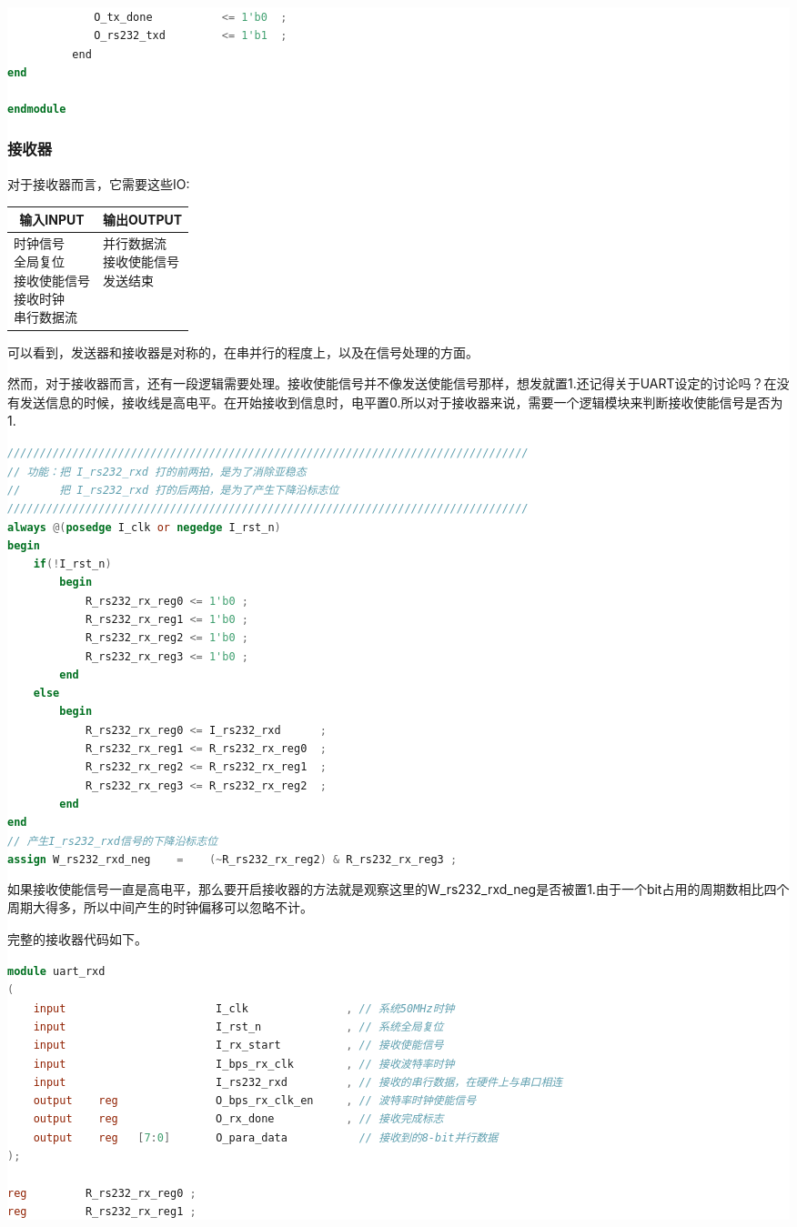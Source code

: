 ```verilog
　　　　　　　　O_tx_done 　　　　   <= 1'b0  ; 
　　　　　　　　O_rs232_txd 　　　　 <= 1'b1  ;  
　　　　　　end 
end 

endmodule
```

### 接收器

对于接收器而言，它需要这些IO:

| 输入INPUT                                                    | 输出OUTPUT                                 |
| ------------------------------------------------------------ | ------------------------------------------ |
| 时钟信号<br />全局复位<br />接收使能信号<br />接收时钟<br />串行数据流 | 并行数据流<br />接收使能信号<br />发送结束 |

可以看到，发送器和接收器是对称的，在串并行的程度上，以及在信号处理的方面。

然而，对于接收器而言，还有一段逻辑需要处理。接收使能信号并不像发送使能信号那样，想发就置1.还记得关于UART设定的讨论吗？在没有发送信息的时候，接收线是高电平。在开始接收到信息时，电平置0.所以对于接收器来说，需要一个逻辑模块来判断接收使能信号是否为1.

```verilog
////////////////////////////////////////////////////////////////////////////////
// 功能：把 I_rs232_rxd 打的前两拍，是为了消除亚稳态
//      把 I_rs232_rxd 打的后两拍，是为了产生下降沿标志位
////////////////////////////////////////////////////////////////////////////////
always @(posedge I_clk or negedge I_rst_n)
begin
    if(!I_rst_n)
        begin
            R_rs232_rx_reg0 <= 1'b0 ;
            R_rs232_rx_reg1 <= 1'b0 ;
            R_rs232_rx_reg2 <= 1'b0 ;
            R_rs232_rx_reg3 <= 1'b0 ;
        end 
    else
        begin  
            R_rs232_rx_reg0 <= I_rs232_rxd      ;
            R_rs232_rx_reg1 <= R_rs232_rx_reg0  ; 
            R_rs232_rx_reg2 <= R_rs232_rx_reg1  ; 
            R_rs232_rx_reg3 <= R_rs232_rx_reg2  ; 
        end   
end
// 产生I_rs232_rxd信号的下降沿标志位
assign W_rs232_rxd_neg    =    (~R_rs232_rx_reg2) & R_rs232_rx_reg3 ;
```

如果接收使能信号一直是高电平，那么要开启接收器的方法就是观察这里的W_rs232_rxd_neg是否被置1.由于一个bit占用的周期数相比四个周期大得多，所以中间产生的时钟偏移可以忽略不计。

完整的接收器代码如下。

```verilog
module uart_rxd
(
    input                       I_clk               , // 系统50MHz时钟
    input                       I_rst_n             , // 系统全局复位
    input                       I_rx_start          , // 接收使能信号
    input                       I_bps_rx_clk        , // 接收波特率时钟
    input                       I_rs232_rxd         , // 接收的串行数据，在硬件上与串口相连  
    output    reg               O_bps_rx_clk_en     , // 波特率时钟使能信号
    output    reg               O_rx_done           , // 接收完成标志
    output    reg   [7:0]       O_para_data           // 接收到的8-bit并行数据
);

reg         R_rs232_rx_reg0 ;
reg         R_rs232_rx_reg1 ;
```
